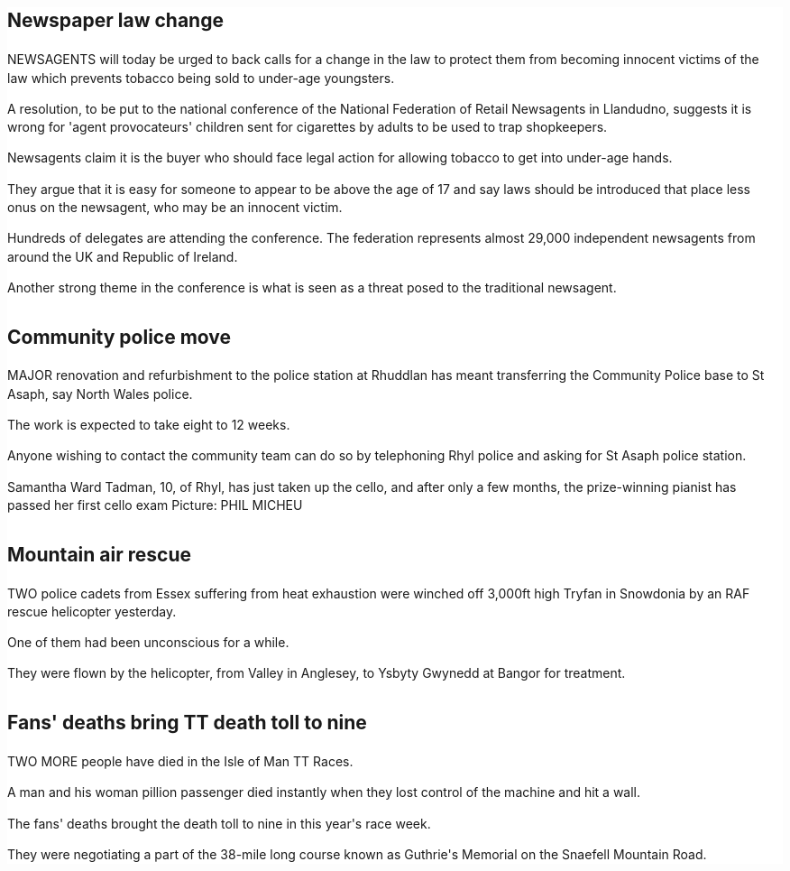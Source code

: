 ## Newspaper law change

NEWSAGENTS will today be urged to back calls for a change in the law to protect them from becoming innocent victims of the law which prevents tobacco being sold to under-age youngsters.

A resolution, to be put to the national conference of the National Federation of Retail Newsagents in Llandudno, suggests it is wrong for 'agent provocateurs' children sent for cigarettes by adults to be used to trap shopkeepers.

Newsagents claim it is the buyer who should face legal action for allowing tobacco to get into under-age hands.

They argue that it is easy for someone to appear to be above the age of 17 and say laws should be introduced that place less onus on the newsagent, who may be an innocent victim.

Hundreds of delegates are attending the conference.
The federation represents almost 29,000 independent newsagents from around the UK and Republic of Ireland.

Another strong theme in the conference is what is seen as a threat posed to the traditional newsagent.

## Community police move

MAJOR renovation and refurbishment to the police station at Rhuddlan has meant transferring the Community Police base to St Asaph, say North Wales police.

The work is expected to take eight to 12 weeks.

Anyone wishing to contact the community team can do so by telephoning Rhyl police and asking for St Asaph police station.

Samantha Ward Tadman, 10, of Rhyl, has just taken up the cello, and after only a few months, the prize-winning pianist has passed her first cello exam Picture: PHIL MICHEU

## Mountain air rescue

TWO police cadets from Essex suffering from heat exhaustion were winched off 3,000ft high Tryfan in Snowdonia by an RAF rescue helicopter yesterday.

One of them had been unconscious for a while.

They were flown by the helicopter, from Valley in Anglesey, to Ysbyty Gwynedd at Bangor for treatment.

## Fans' deaths bring TT death toll to nine

TWO MORE people have died in the Isle of Man TT Races.

A man and his woman pillion passenger died instantly when they lost control of the machine and hit a wall.

The fans' deaths brought the death toll to nine in this year's race week.

They were negotiating a part of the 38-mile long course known as Guthrie's Memorial on the Snaefell Mountain Road.
